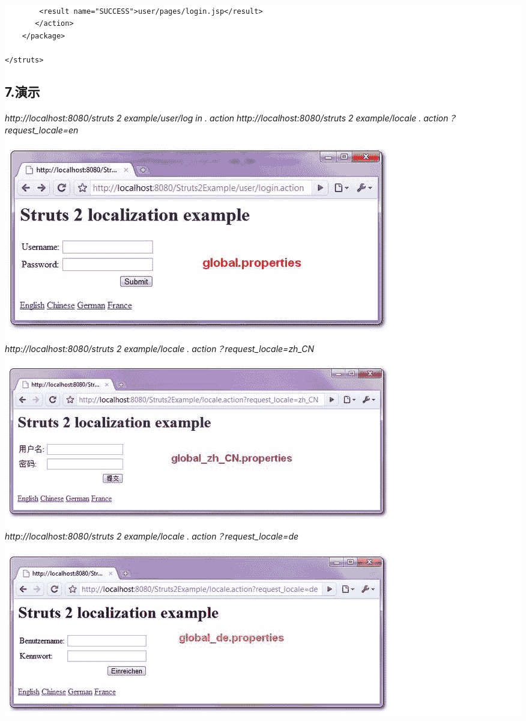 ```
		<result name="SUCCESS">user/pages/login.jsp</result>
	   </action>
	</package>

</struts> 
```

## 7.演示

*http://localhost:8080/struts 2 example/user/log in . action
http://localhost:8080/struts 2 example/locale . action？request_locale=en*

![Struts2 localization english](img/e89d1856b693a1041ec4441093442cdf.png "struts2-localization-english")

*http://localhost:8080/struts 2 example/locale . action？request_locale=zh_CN*

![Struts2 localization chinese](img/a819a9173f15754b9292577ca107e214.png "struts2-localization-chinese")

*http://localhost:8080/struts 2 example/locale . action？request_locale=de*

![Struts2 localization German](img/89ad169e92a189978f45ba54bbb7027f.png "struts2-localization-german")
